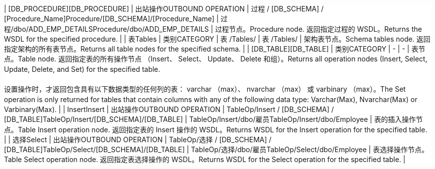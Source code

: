 |     <span data-ttu-id="678c2-152">[DB_PROCEDURE]</span><span class="sxs-lookup"><span data-stu-id="678c2-152">[DB_PROCEDURE]</span></span>     | <span data-ttu-id="678c2-153">出站操作</span><span class="sxs-lookup"><span data-stu-id="678c2-153">OUTBOUND OPERATION</span></span> |         <span data-ttu-id="678c2-154">过程 / [DB_SCHEMA] / [Procedure_Name]</span><span class="sxs-lookup"><span data-stu-id="678c2-154">Procedure/[DB_SCHEMA]/[Procedure_Name]</span></span>         |         <span data-ttu-id="678c2-155">过程/dbo/ADD_EMP_DETAILS</span><span class="sxs-lookup"><span data-stu-id="678c2-155">Procedure/dbo/ADD_EMP_DETAILS</span></span>          |                                                                                                                           <span data-ttu-id="678c2-156">过程节点。</span><span class="sxs-lookup"><span data-stu-id="678c2-156">Procedure node.</span></span> <span data-ttu-id="678c2-157">返回指定过程的 WSDL。</span><span class="sxs-lookup"><span data-stu-id="678c2-157">Returns the WSDL for the specified procedure.</span></span>                                                                                                                           |
|         <span data-ttu-id="678c2-158">表</span><span class="sxs-lookup"><span data-stu-id="678c2-158">Tables</span></span>         |      <span data-ttu-id="678c2-159">类别</span><span class="sxs-lookup"><span data-stu-id="678c2-159">CATEGORY</span></span>      |                        <span data-ttu-id="678c2-160">表 /</span><span class="sxs-lookup"><span data-stu-id="678c2-160">Tables/</span></span>                         |                    <span data-ttu-id="678c2-161">表 /</span><span class="sxs-lookup"><span data-stu-id="678c2-161">Tables/</span></span>                     |                                                                                                                       <span data-ttu-id="678c2-162">架构表节点。</span><span class="sxs-lookup"><span data-stu-id="678c2-162">Schema tables node.</span></span> <span data-ttu-id="678c2-163">返回指定架构的所有表节点。</span><span class="sxs-lookup"><span data-stu-id="678c2-163">Returns all table nodes for the specified schema.</span></span>                                                                                                                       |
|       <span data-ttu-id="678c2-164">[DB_TABLE]</span><span class="sxs-lookup"><span data-stu-id="678c2-164">[DB_TABLE]</span></span>       |      <span data-ttu-id="678c2-165">类别</span><span class="sxs-lookup"><span data-stu-id="678c2-165">CATEGORY</span></span>      |                           -                            |                       -                        |                   <span data-ttu-id="678c2-166">表节点。</span><span class="sxs-lookup"><span data-stu-id="678c2-166">Table node.</span></span> <span data-ttu-id="678c2-167">返回指定表的所有操作节点 （Insert、 Select、 Update、 Delete 和组）。</span><span class="sxs-lookup"><span data-stu-id="678c2-167">Returns all operation nodes (Insert, Select, Update, Delete, and Set) for the specified table.</span></span><br /><br /> <span data-ttu-id="678c2-168">设置操作时，才返回包含具有以下数据类型的任何列的表： varchar （max）、 nvarchar （max） 或 varbinary （max）。</span><span class="sxs-lookup"><span data-stu-id="678c2-168">The Set operation is only returned for tables that contain columns with any of the following data type: Varchar(Max), Nvarchar(Max) or Varbinary(Max).</span></span>                   |
|         <span data-ttu-id="678c2-169">Insert</span><span class="sxs-lookup"><span data-stu-id="678c2-169">Insert</span></span>         | <span data-ttu-id="678c2-170">出站操作</span><span class="sxs-lookup"><span data-stu-id="678c2-170">OUTBOUND OPERATION</span></span> |         <span data-ttu-id="678c2-171">TableOp/Insert / [DB_SCHEMA] / [DB_TABLE]</span><span class="sxs-lookup"><span data-stu-id="678c2-171">TableOp/Insert/[DB_SCHEMA]/[DB_TABLE]</span></span>          |          <span data-ttu-id="678c2-172">TableOp/Insert/dbo/雇员</span><span class="sxs-lookup"><span data-stu-id="678c2-172">TableOp/Insert/dbo/Employee</span></span>           |                                                                                                            <span data-ttu-id="678c2-173">表的插入操作节点。</span><span class="sxs-lookup"><span data-stu-id="678c2-173">Table Insert operation node.</span></span> <span data-ttu-id="678c2-174">返回指定表的 Insert 操作的 WSDL。</span><span class="sxs-lookup"><span data-stu-id="678c2-174">Returns WSDL for the Insert operation for the specified table.</span></span>                                                                                                            |
|         <span data-ttu-id="678c2-175">选择</span><span class="sxs-lookup"><span data-stu-id="678c2-175">Select</span></span>         | <span data-ttu-id="678c2-176">出站操作</span><span class="sxs-lookup"><span data-stu-id="678c2-176">OUTBOUND OPERATION</span></span> |         <span data-ttu-id="678c2-177">TableOp/选择 / [DB_SCHEMA] / [DB_TABLE]</span><span class="sxs-lookup"><span data-stu-id="678c2-177">TableOp/Select/[DB_SCHEMA]/[DB_TABLE]</span></span>          |          <span data-ttu-id="678c2-178">TableOp/选择/dbo/雇员</span><span class="sxs-lookup"><span data-stu-id="678c2-178">TableOp/Select/dbo/Employee</span></span>           |                                                                                                            <span data-ttu-id="678c2-179">表选择操作节点。</span><span class="sxs-lookup"><span data-stu-id="678c2-179">Table Select operation node.</span></span> <span data-ttu-id="678c2-180">返回指定表选择操作的 WSDL。</span><span class="sxs-lookup"><span data-stu-id="678c2-180">Returns WSDL for the Select operation for the specified table.</span></span>                                                                                                            |